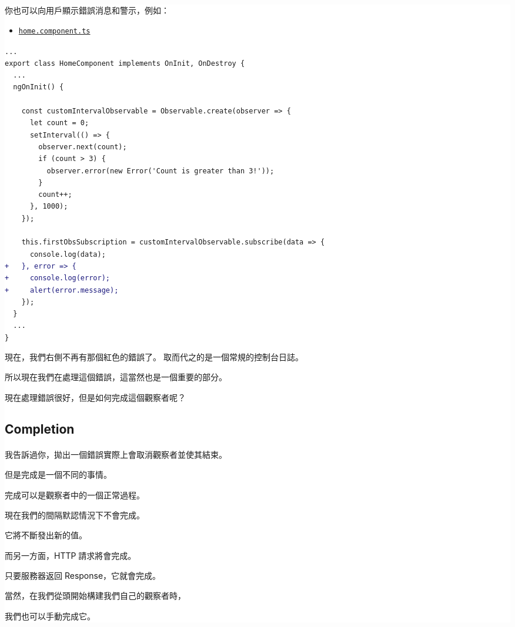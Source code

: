 你也可以向用戶顯示錯誤消息和警示，例如：

- [`home.component.ts`](../../obs-app/src/app/home/home.component.ts)

```diff
...
export class HomeComponent implements OnInit, OnDestroy {
  ...
  ngOnInit() {

    const customIntervalObservable = Observable.create(observer => {
      let count = 0;
      setInterval(() => {
        observer.next(count);
        if (count > 3) {
          observer.error(new Error('Count is greater than 3!'));
        }
        count++;
      }, 1000);
    });

    this.firstObsSubscription = customIntervalObservable.subscribe(data => {
      console.log(data);
+   }, error => {
+     console.log(error);
+     alert(error.message);
    });
  }
  ...
}
```

現在，我們右側不再有那個紅色的錯誤了。 取而代之的是一個常規的控制台日誌。

所以現在我們在處理這個錯誤，這當然也是一個重要的部分。

現在處理錯誤很好，但是如何完成這個觀察者呢？

## Completion

我告訴過你，拋出一個錯誤實際上會取消觀察者並使其結束。

但是完成是一個不同的事情。

完成可以是觀察者中的一個正常過程。

現在我們的間隔默認情況下不會完成。

它將不斷發出新的值。

而另一方面，HTTP 請求將會完成。

只要服務器返回 Response，它就會完成。

當然，在我們從頭開始構建我們自己的觀察者時，

我們也可以手動完成它。
